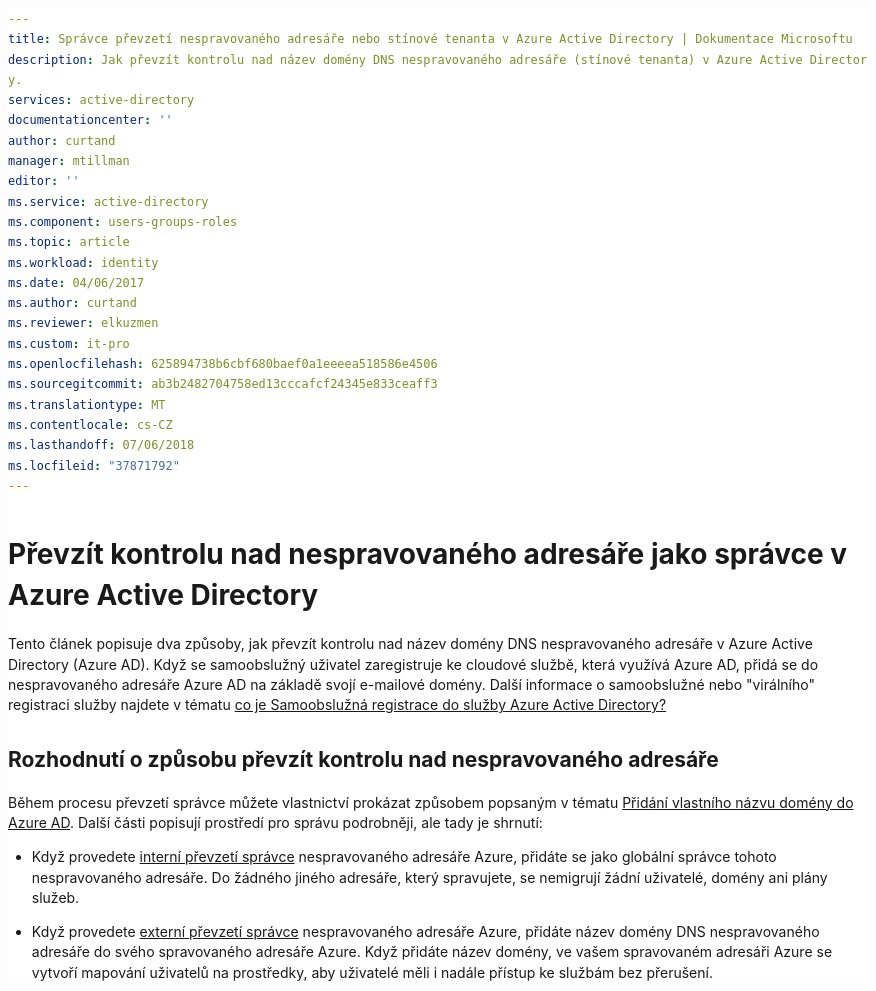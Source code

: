 ```yaml
---
title: Správce převzetí nespravovaného adresáře nebo stínové tenanta v Azure Active Directory | Dokumentace Microsoftu
description: Jak převzít kontrolu nad název domény DNS nespravovaného adresáře (stínové tenanta) v Azure Active Directory.
services: active-directory
documentationcenter: ''
author: curtand
manager: mtillman
editor: ''
ms.service: active-directory
ms.component: users-groups-roles
ms.topic: article
ms.workload: identity
ms.date: 04/06/2017
ms.author: curtand
ms.reviewer: elkuzmen
ms.custom: it-pro
ms.openlocfilehash: 625894738b6cbf680baef0a1eeeea518586e4506
ms.sourcegitcommit: ab3b2482704758ed13cccafcf24345e833ceaff3
ms.translationtype: MT
ms.contentlocale: cs-CZ
ms.lasthandoff: 07/06/2018
ms.locfileid: "37871792"
---
```

# <a name="take-over-an-unmanaged-directory-as-administrator-in-azure-active-directory"></a>Převzít kontrolu nad nespravovaného adresáře jako správce v Azure Active Directory
Tento článek popisuje dva způsoby, jak převzít kontrolu nad název domény DNS nespravovaného adresáře v Azure Active Directory (Azure AD). Když se samoobslužný uživatel zaregistruje ke cloudové službě, která využívá Azure AD, přidá se do nespravovaného adresáře Azure AD na základě svojí e-mailové domény. Další informace o samoobslužné nebo "virálního" registraci služby najdete v tématu [co je Samoobslužná registrace do služby Azure Active Directory?](https://docs.microsoft.com/en-us/azure/active-directory/active-directory-self-service-signup)

## <a name="decide-how-you-want-to-take-over-an-unmanaged-directory"></a>Rozhodnutí o způsobu převzít kontrolu nad nespravovaného adresáře
Během procesu převzetí správce můžete vlastnictví prokázat způsobem popsaným v tématu [Přidání vlastního názvu domény do Azure AD](../fundamentals/add-custom-domain.md). Další části popisují prostředí pro správu podrobněji, ale tady je shrnutí:

* Když provedete [interní převzetí správce](#internal-admin-takeover) nespravovaného adresáře Azure, přidáte se jako globální správce tohoto nespravovaného adresáře. Do žádného jiného adresáře, který spravujete, se nemigrují žádní uživatelé, domény ani plány služeb.

* Když provedete [externí převzetí správce](#external-admin-takeover) nespravovaného adresáře Azure, přidáte název domény DNS nespravovaného adresáře do svého spravovaného adresáře Azure. Když přidáte název domény, ve vašem spravovaném adresáři Azure se vytvoří mapování uživatelů na prostředky, aby uživatelé měli i nadále přístup ke službám bez přerušení. 

